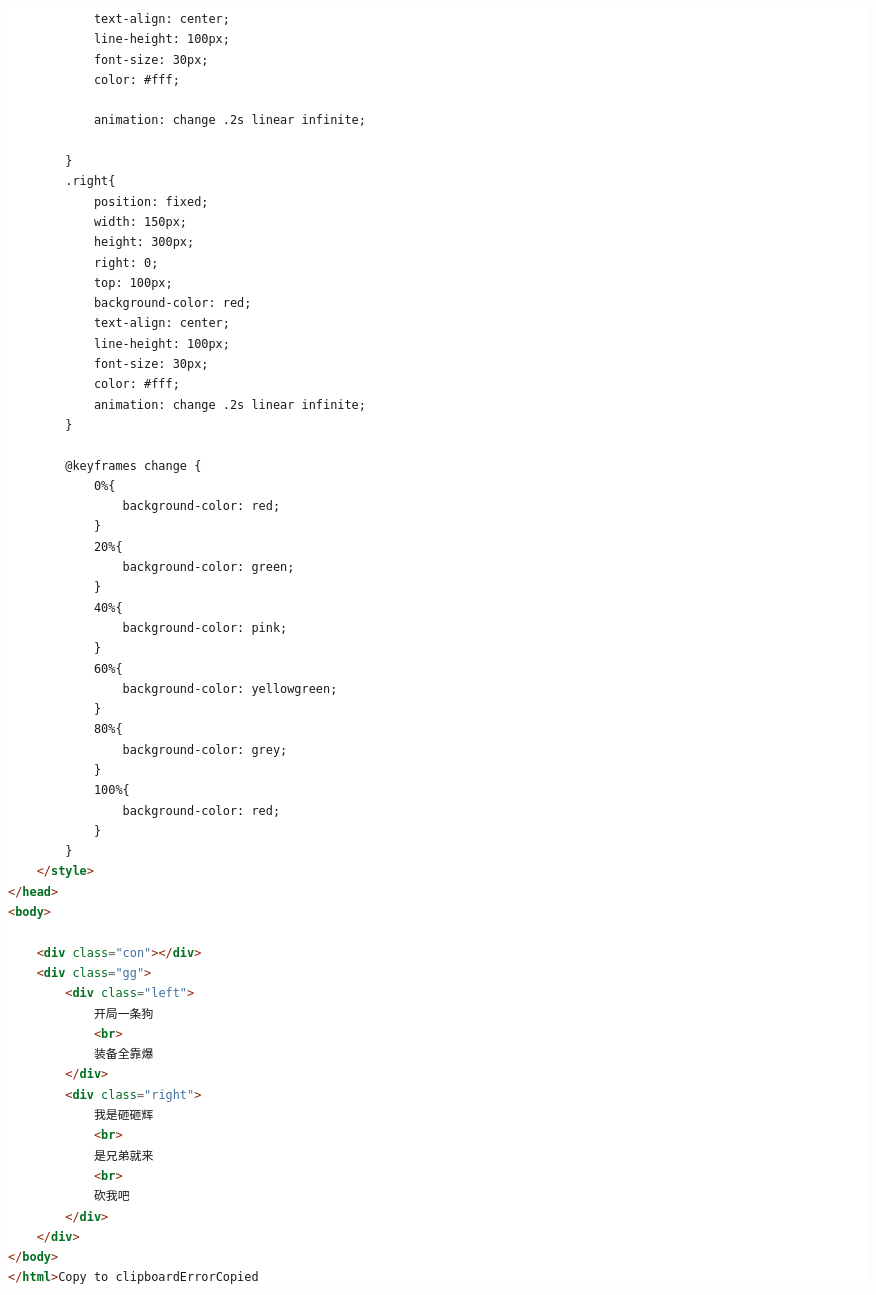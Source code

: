 ```html
            text-align: center;
            line-height: 100px;
            font-size: 30px;
            color: #fff;

            animation: change .2s linear infinite;

        }
        .right{
            position: fixed;
            width: 150px;
            height: 300px;
            right: 0;
            top: 100px;
            background-color: red;
            text-align: center;
            line-height: 100px;
            font-size: 30px;
            color: #fff;
            animation: change .2s linear infinite;
        }

        @keyframes change {
            0%{
                background-color: red;
            }
            20%{
                background-color: green;
            }
            40%{
                background-color: pink;
            }
            60%{
                background-color: yellowgreen;
            }
            80%{
                background-color: grey;
            }
            100%{
                background-color: red;
            }
        }
    </style>
</head>
<body>
    
    <div class="con"></div>
    <div class="gg">
        <div class="left">
            开局一条狗
            <br>
            装备全靠爆
        </div>
        <div class="right">
            我是砸砸辉
            <br>
            是兄弟就来
            <br>
            砍我吧
        </div>
    </div>
</body>
</html>Copy to clipboardErrorCopied
```